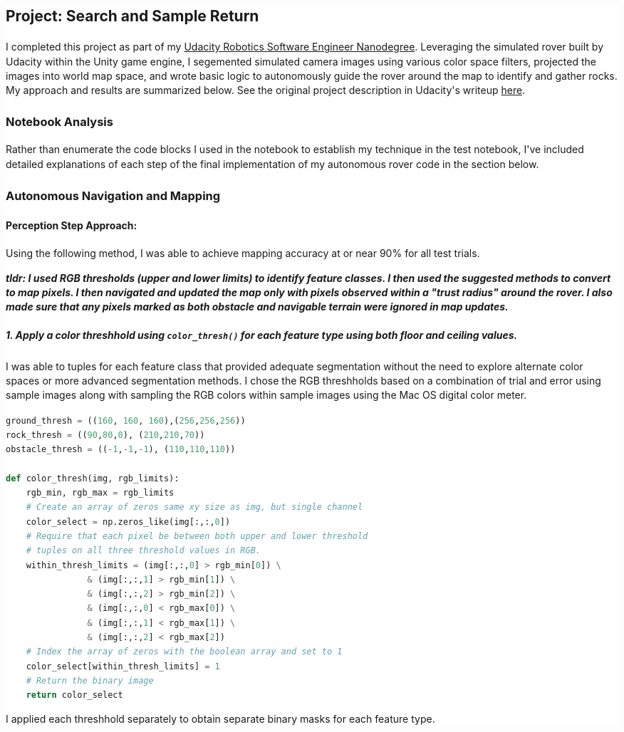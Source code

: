 ## Project: Search and Sample Return 
[//]: # (Image References)

[image1]: ./misc/rover_image.jpg
[image2]: ./calibration_images/example_grid1.jpg
[image3]: ./calibration_images/example_rock1.jpg 
[image4]: ./misc/segmented_rock_img2.png

I completed this project as part of my [Udacity Robotics Software Engineer Nanodegree](https://confirm.udacity.com/AQCTW57M). Leveraging the simulated rover built by Udacity within the Unity game engine, I segemented simulated camera images using various color space filters, projected the images into world map space, and wrote basic logic to autonomously guide the rover around the map to identify and gather rocks. My approach and results are summarized below. See the original project description in Udacity's writeup [here](./Udacity_README.md).

### Notebook Analysis

Rather than enumerate the code blocks I used in the notebook to establish my technique in the test notebook, I've included detailed  explanations of each step of the final implementation of my autonomous rover code in the section below.

### Autonomous Navigation and Mapping

#### Perception Step Approach:
 
 Using the following method, I was able to achieve mapping accuracy at or near 90% for all test trials.
 
 _**tldr: I used RGB thresholds (upper and lower limits) to identify feature classes. I then used the suggested methods to convert to map pixels. I then navigated and updated the map only with pixels observed within a "trust radius" around the rover. I also made sure that any pixels marked as both obstacle and navigable terrain were ignored in map updates.**_

 ##### 1. Apply a color threshhold using `color_thresh()` for each feature type using both floor and ceiling values.
 
 I was able to tuples for each feature class that provided adequate segmentation without the need to explore alternate color spaces or more advanced segmentation methods. I chose the RGB threshholds based on a combination of trial and error using sample images along with sampling the RGB colors within sample images using the Mac OS digital color meter.
 
 ```python
 ground_thresh = ((160, 160, 160),(256,256,256))
 rock_thresh = ((90,80,0), (210,210,70))
 obstacle_thresh = ((-1,-1,-1), (110,110,110))
 
 def color_thresh(img, rgb_limits):
     rgb_min, rgb_max = rgb_limits
     # Create an array of zeros same xy size as img, but single channel
     color_select = np.zeros_like(img[:,:,0])
     # Require that each pixel be between both upper and lower threshold
     # tuples on all three threshold values in RGB.
     within_thresh_limits = (img[:,:,0] > rgb_min[0]) \
                 & (img[:,:,1] > rgb_min[1]) \
                 & (img[:,:,2] > rgb_min[2]) \
                 & (img[:,:,0] < rgb_max[0]) \
                 & (img[:,:,1] < rgb_max[1]) \
                 & (img[:,:,2] < rgb_max[2])
     # Index the array of zeros with the boolean array and set to 1
     color_select[within_thresh_limits] = 1
     # Return the binary image
     return color_select
 ```
 I applied each threshhold separately to obtain separate binary masks for each feature type.
 
